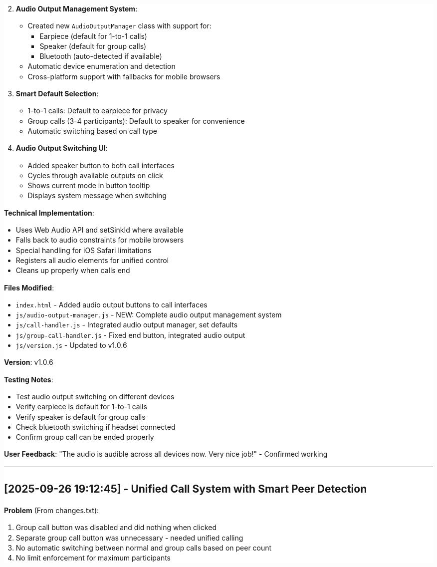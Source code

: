 2. **Audio Output Management System**:
   - Created new `AudioOutputManager` class with support for:
     - Earpiece (default for 1-to-1 calls)
     - Speaker (default for group calls)
     - Bluetooth (auto-detected if available)
   - Automatic device enumeration and detection
   - Cross-platform support with fallbacks for mobile browsers

3. **Smart Default Selection**:
   - 1-to-1 calls: Default to earpiece for privacy
   - Group calls (3-4 participants): Default to speaker for convenience
   - Automatic switching based on call type

4. **Audio Output Switching UI**:
   - Added speaker button to both call interfaces
   - Cycles through available outputs on click
   - Shows current mode in button tooltip
   - Displays system message when switching

**Technical Implementation**:
- Uses Web Audio API and setSinkId where available
- Falls back to audio constraints for mobile browsers
- Special handling for iOS Safari limitations
- Registers all audio elements for unified control
- Cleans up properly when calls end

**Files Modified**:
- `index.html` - Added audio output buttons to call interfaces
- `js/audio-output-manager.js` - NEW: Complete audio output management system
- `js/call-handler.js` - Integrated audio output manager, set defaults
- `js/group-call-handler.js` - Fixed end button, integrated audio output
- `js/version.js` - Updated to v1.0.6

**Version**: v1.0.6

**Testing Notes**:
- Test audio output switching on different devices
- Verify earpiece is default for 1-to-1 calls
- Verify speaker is default for group calls
- Check bluetooth switching if headset connected
- Confirm group call can be ended properly

**User Feedback**:
"The audio is audible across all devices now. Very nice job!" - Confirmed working

---

## [2025-09-26 19:12:45] - Unified Call System with Smart Peer Detection

**Problem** (From changes.txt):
1. Group call button was disabled and did nothing when clicked
2. Separate group call button was unnecessary - needed unified calling
3. No automatic switching between normal and group calls based on peer count
4. No limit enforcement for maximum participants
